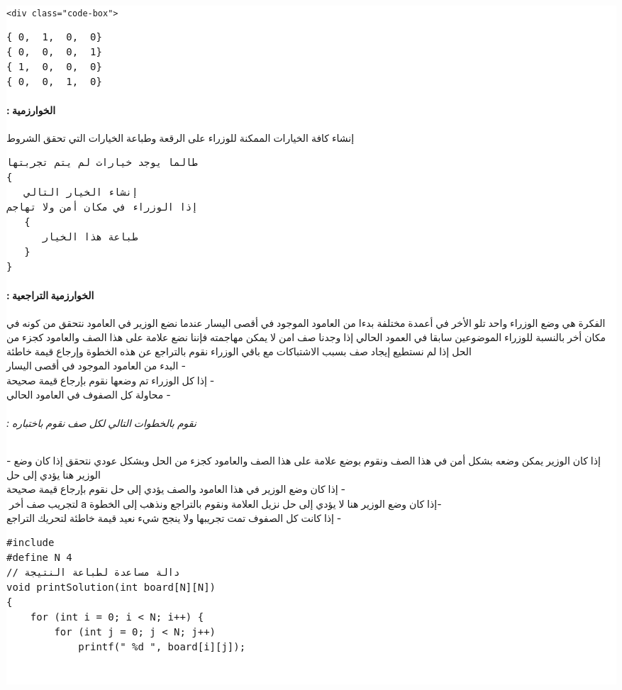     <div class="code-box">
 <p class="content-p">
<pre style="line-height: 1.5em;">
{ 0,  1,  0,  0}
{ 0,  0,  0,  1}
{ 1,  0,  0,  0}
{ 0,  0,  1,  0}
</pre>
</p>
</div>
<h4> : الخوارزمية </h4>
<p class="content-p">
إنشاء كافة الخيارات الممكنة للوزراء على الرقعة وطباعة الخيارات التي تحقق الشروط
</p>
    <div class="code-box">
 <p class="content-p">
<pre style="line-height: 1.5em;">
طالما يوجد خيارات لم يتم تجربتها
{
   إنشاء الخيار التالي 
إذا الوزراء في مكان أمن ولا تهاجم    
   {
      طباعة هذا الخيار 
   }
}                                                                       
</pre>
</p>
</div>
<h4> : الخوارزمية التراجعية </h4>
<p class="content-p">
الفكرة هي وضع الوزراء واحد تلو الأخر في أعمدة مختلفة بدءا من العامود الموجود في أقصى اليسار عندما نضع الوزير في العامود نتحقق من كونه في مكان أخر بالنسبة للوزراء الموضوعين سابقا في العمود الحالي إذا وجدنا صف امن لا يمكن مهاجمته فإننا نضع علامة على هذا الصف والعامود كجزء من الحل إذا لم نستطيع إيجاد صف بسبب الاشتباكات مع باقي الوزراء نقوم بالتراجع عن هذه الخطوة وإرجاع قيمة خاطئة 
<br>
 	البدء من العامود الموجود في أقصى اليسار -
<br>
	إذا كل الوزراء تم وضعها نقوم بإرجاع قيمة صحيحة -
<br>
	محاولة كل الصفوف في العامود الحالي -
</p>
<h6> : نقوم بالخطوات التالي لكل صف نقوم باختباره </h6>
<p class="content-p">
  	 إذا كان الوزير يمكن وضعه بشكل أمن في هذا الصف ونقوم بوضع علامة على هذا الصف والعامود كجزء من الحل وبشكل عودي نتحقق إذا كان وضع - الوزير هنا يؤدي إلى حل 
<br>
	إذا كان وضع الوزير في هذا العامود والصف  يؤدي إلى حل نقوم بإرجاع قيمة صحيحة -
	<br>
	<bdi>	إذا كان وضع الوزير هنا لا يؤدي إلى حل نزيل العلامة ونقوم بالتراجع ونذهب إلى الخطوة a لتجريب صف أخر </bdi> -
	<br>
	إذا كانت كل الصفوف تمت تجريبها ولا ينجح شيء نعيد قيمة خاطئة لتحريك التراجع -
	</p>
    <div class="code-box">
 <p class="content-p">
<pre style="line-height: 1.5em;">
#include <bits/stdc++.h>
#define N 4 
// دالة مساعدة لطباعة النتيجة
void printSolution(int board[N][N]) 
{ 
	for (int i = 0; i < N; i++) { 
		for (int j = 0; j < N; j++) 
			printf(" %d ", board[i][j]); 